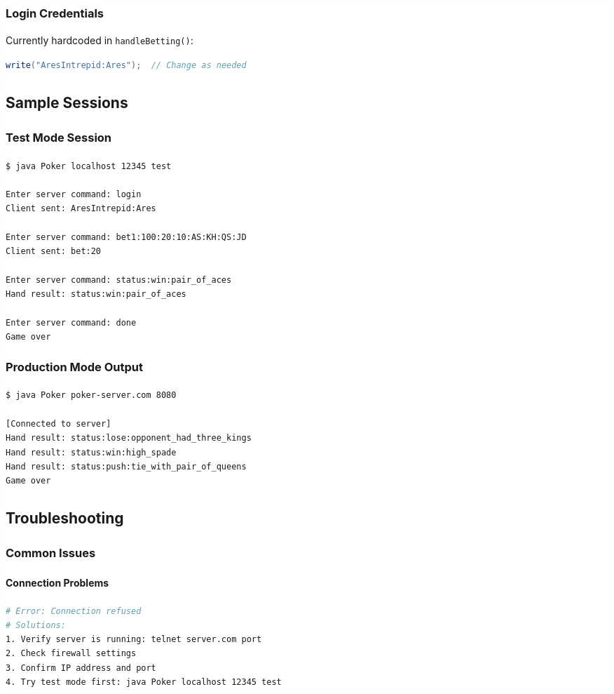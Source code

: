 ### Login Credentials

Currently hardcoded in `handleBetting()`:
```java
write("AresIntrepid:Ares");  // Change as needed
```

## Sample Sessions

### Test Mode Session
```bash
$ java Poker localhost 12345 test

Enter server command: login
Client sent: AresIntrepid:Ares

Enter server command: bet1:100:20:10:AS:KH:QS:JD
Client sent: bet:20

Enter server command: status:win:pair_of_aces
Hand result: status:win:pair_of_aces

Enter server command: done
Game over
```

### Production Mode Output
```bash
$ java Poker poker-server.com 8080

[Connected to server]
Hand result: status:lose:opponent_had_three_kings
Hand result: status:win:high_spade
Hand result: status:push:tie_with_pair_of_queens
Game over
```

## Troubleshooting

### Common Issues

#### Connection Problems
```bash
# Error: Connection refused
# Solutions:
1. Verify server is running: telnet server.com port
2. Check firewall settings
3. Confirm IP address and port
4. Try test mode first: java Poker localhost 12345 test
```
